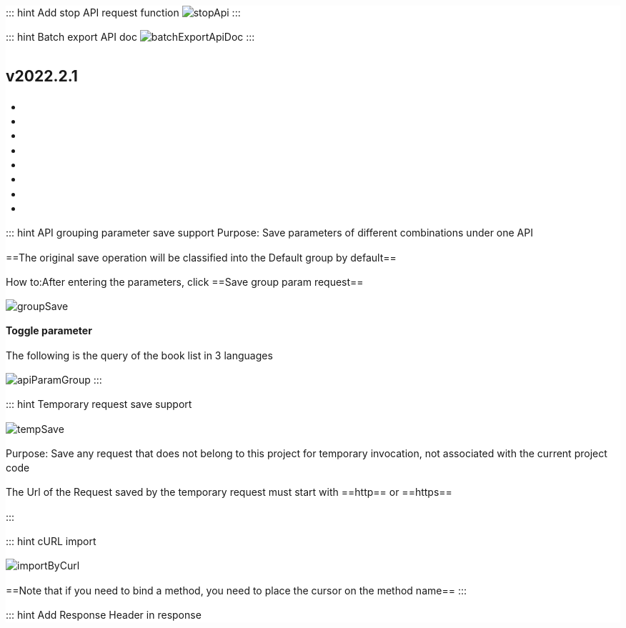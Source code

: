 ::: hint Add stop API request function <Badge vertical="top" text="New feature" type="tip"/>
![stopApi](/img/2022.2.2/stopApi.gif)
:::

::: hint Batch export API doc <Badge vertical="top" text="New feature" type="tip"/>
![batchExportApiDoc](/img/2022.2.2/batchExportApiDoc.png)
:::

## v2022.2.1 <Badge text="Free trial" type="warn"/>

- <Badge text="API grouping parameter save support" type="tip"/>
- <Badge text="Temporary request save support" type="tip"/>
- <Badge text="Add support for cURL import" type="tip"/>
- <Badge text="Add Response Header in response" type="tip"/>
- <Badge text="Add support for Url suffix" type="tip"/>
- <Badge text="Optimized parameter parsing" type="info"/>
- <Badge text="Optimize shortcut keys" type="info"/>
- <Badge text="Fix Word export bug" type="danger"/>

::: hint API grouping parameter save support <Badge vertical="top" text="New feature" type="tip"/>
Purpose: Save parameters of different combinations under one API

==The original save operation will be classified into the Default group by default==

How to:After entering the parameters, click ==Save group param request==

![groupSave](/img/2022.2.1/groupSave_en.png)

**Toggle parameter**

The following is the query of the book list in 3 languages

![apiParamGroup](/img/2022.2.1/apiParamGroup_en.gif)
:::

::: hint Temporary request save support <Badge vertical="top" text="New feature" type="tip"/>

![tempSave](/img/2022.2.1/tempSave_en.png)

Purpose: Save any request that does not belong to this project for temporary invocation, not associated with the current project code

The Url of the Request saved by the temporary request must start with ==http== or ==https==

:::

::: hint cURL import <Badge vertical="top" text="New feature" type="tip"/>

![importByCurl](/img/2022.2.1/importByCurl_en.gif)

==Note that if you need to bind a method, you need to place the cursor on the method name==
:::

::: hint Add Response Header in response <Badge vertical="top" text="New feature" type="tip"/>
